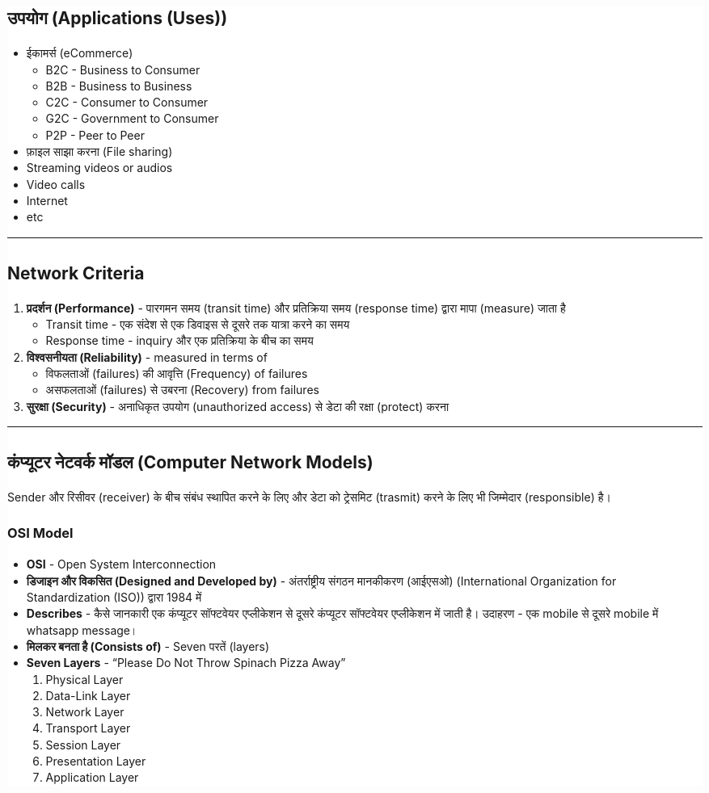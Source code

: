  

## उपयोग (Applications (Uses))
- ईकामर्स (eCommerce)
  - B2C - Business to Consumer 
  - B2B - Business to Business 
  - C2C - Consumer to Consumer
  - G2C - Government to Consumer
  - P2P - Peer to Peer
- फ़ाइल साझा करना (File sharing)
- Streaming videos or audios
- Video calls
- Internet
- etc

---


## Network Criteria

1. **प्रदर्शन (Performance)** - पारगमन समय (transit time) और प्रतिक्रिया समय (response time) द्वारा मापा (measure) जाता है
    - Transit time - एक संदेश से एक डिवाइस से दूसरे तक यात्रा करने का समय
    - Response time - inquiry और एक प्रतिक्रिया के बीच का समय
2. **विश्वसनीयता (Reliability)** - measured in terms of 
    - विफलताओं (failures) की आवृत्ति (Frequency) of failures
    - असफलताओं (failures) से उबरना (Recovery) from failures
3. **सुरक्षा (Security)** - अनाधिकृत उपयोग (unauthorized access) से डेटा की रक्षा (protect) करना

---

 
## कंप्यूटर नेटवर्क मॉडल (Computer Network Models)
Sender  और रिसीवर (receiver) के बीच संबंध स्थापित करने के लिए और डेटा को ट्रेसमिट (trasmit) करने के लिए भी जिम्मेदार (responsible) है।


### OSI Model



- **OSI** - Open System Interconnection
- **डिजाइन और विकसित (Designed and Developed by)** - अंतर्राष्ट्रीय संगठन मानकीकरण (आईएसओ) (International Organization for Standardization (ISO)) द्वारा 1984 में 
- **Describes** - कैसे जानकारी एक कंप्यूटर सॉफ्टवेयर एप्लीकेशन से दूसरे कंप्यूटर सॉफ्टवेयर एप्लीकेशन में जाती है। उदाहरण - एक mobile से दूसरे mobile में whatsapp message।
- **मिलकर बनता है (Consists of)** - Seven परतें (layers)
- **Seven Layers** - “Please Do Not Throw Spinach Pizza Away” 
    1. Physical Layer 
    2. Data-Link Layer 
    3. Network Layer
    4. Transport Layer
    5. Session Layer
    6. Presentation Layer
    7. Application Layer
   